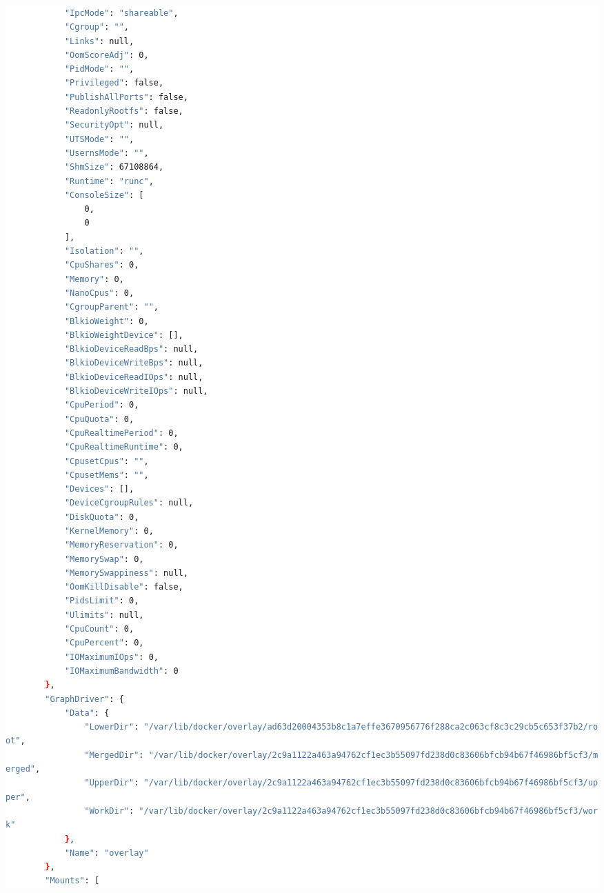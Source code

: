 ```bash
            "IpcMode": "shareable",
            "Cgroup": "",
            "Links": null,
            "OomScoreAdj": 0,
            "PidMode": "",
            "Privileged": false,
            "PublishAllPorts": false,
            "ReadonlyRootfs": false,
            "SecurityOpt": null,
            "UTSMode": "",
            "UsernsMode": "",
            "ShmSize": 67108864,
            "Runtime": "runc",
            "ConsoleSize": [
                0,
                0
            ],
            "Isolation": "",
            "CpuShares": 0,
            "Memory": 0,
            "NanoCpus": 0,
            "CgroupParent": "",
            "BlkioWeight": 0,
            "BlkioWeightDevice": [],
            "BlkioDeviceReadBps": null,
            "BlkioDeviceWriteBps": null,
            "BlkioDeviceReadIOps": null,
            "BlkioDeviceWriteIOps": null,
            "CpuPeriod": 0,
            "CpuQuota": 0,
            "CpuRealtimePeriod": 0,
            "CpuRealtimeRuntime": 0,
            "CpusetCpus": "",
            "CpusetMems": "",
            "Devices": [],
            "DeviceCgroupRules": null,
            "DiskQuota": 0,
            "KernelMemory": 0,
            "MemoryReservation": 0,
            "MemorySwap": 0,
            "MemorySwappiness": null,
            "OomKillDisable": false,
            "PidsLimit": 0,
            "Ulimits": null,
            "CpuCount": 0,
            "CpuPercent": 0,
            "IOMaximumIOps": 0,
            "IOMaximumBandwidth": 0
        },
        "GraphDriver": {
            "Data": {
                "LowerDir": "/var/lib/docker/overlay/ad63d20004353b8c1a7effe3670956776f288ca2c063cf8c3c29cb5c653f37b2/root",
                "MergedDir": "/var/lib/docker/overlay/2c9a1122a463a94762cf1ec3b55097fd238d0c83606bfcb94b67f46986bf5cf3/merged",
                "UpperDir": "/var/lib/docker/overlay/2c9a1122a463a94762cf1ec3b55097fd238d0c83606bfcb94b67f46986bf5cf3/upper",
                "WorkDir": "/var/lib/docker/overlay/2c9a1122a463a94762cf1ec3b55097fd238d0c83606bfcb94b67f46986bf5cf3/work"
            },
            "Name": "overlay"
        },
        "Mounts": [
```